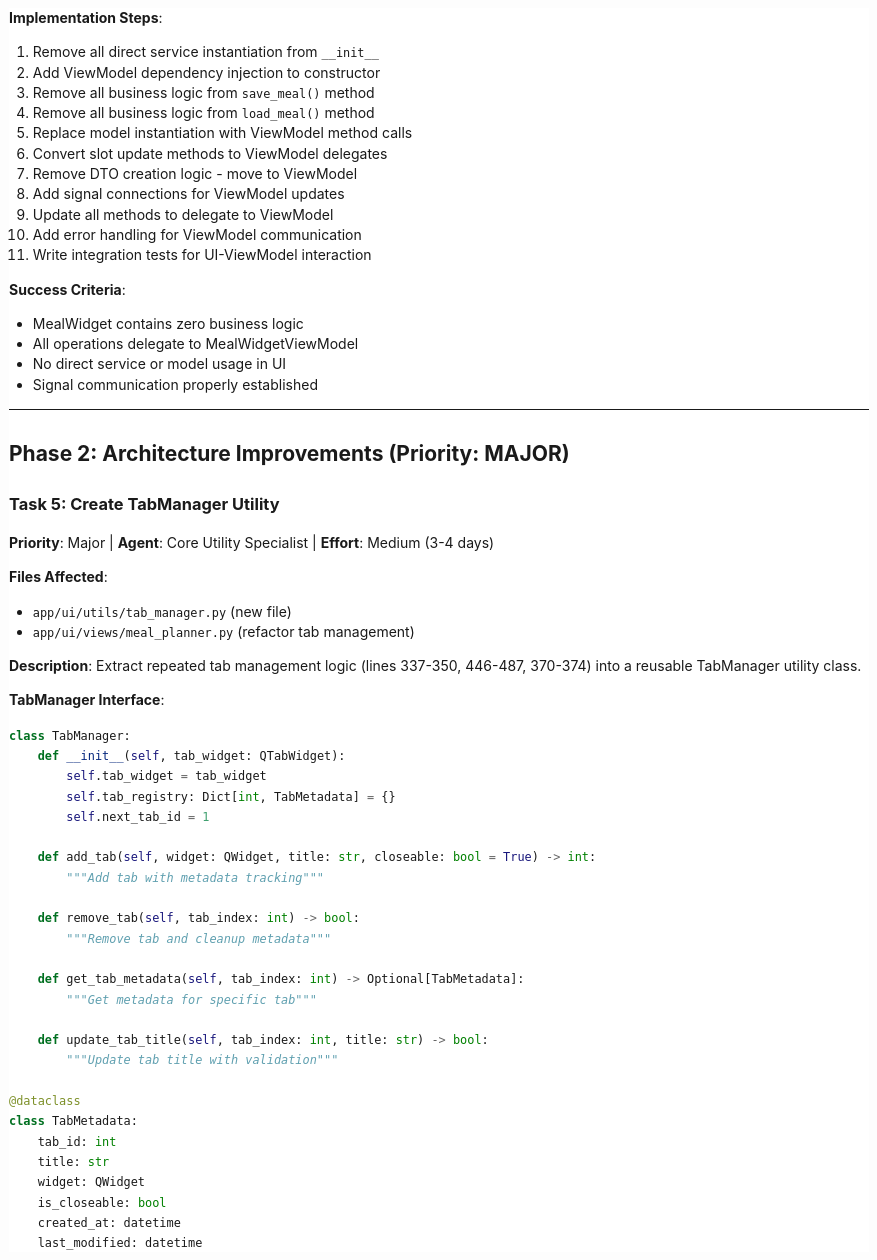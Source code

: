 **Implementation Steps**:
1. Remove all direct service instantiation from `__init__`
2. Add ViewModel dependency injection to constructor
3. Remove all business logic from `save_meal()` method
4. Remove all business logic from `load_meal()` method
5. Replace model instantiation with ViewModel method calls
6. Convert slot update methods to ViewModel delegates
7. Remove DTO creation logic - move to ViewModel
8. Add signal connections for ViewModel updates
9. Update all methods to delegate to ViewModel
10. Add error handling for ViewModel communication
11. Write integration tests for UI-ViewModel interaction

**Success Criteria**:
- MealWidget contains zero business logic
- All operations delegate to MealWidgetViewModel
- No direct service or model usage in UI
- Signal communication properly established

---

## Phase 2: Architecture Improvements (Priority: MAJOR)

### Task 5: Create TabManager Utility
**Priority**: Major | **Agent**: Core Utility Specialist | **Effort**: Medium (3-4 days)

**Files Affected**:
- `app/ui/utils/tab_manager.py` (new file)
- `app/ui/views/meal_planner.py` (refactor tab management)

**Description**:
Extract repeated tab management logic (lines 337-350, 446-487, 370-374) into a reusable TabManager utility class.

**TabManager Interface**:
```python
class TabManager:
    def __init__(self, tab_widget: QTabWidget):
        self.tab_widget = tab_widget
        self.tab_registry: Dict[int, TabMetadata] = {}
        self.next_tab_id = 1
        
    def add_tab(self, widget: QWidget, title: str, closeable: bool = True) -> int:
        """Add tab with metadata tracking"""
        
    def remove_tab(self, tab_index: int) -> bool:
        """Remove tab and cleanup metadata"""
        
    def get_tab_metadata(self, tab_index: int) -> Optional[TabMetadata]:
        """Get metadata for specific tab"""
        
    def update_tab_title(self, tab_index: int, title: str) -> bool:
        """Update tab title with validation"""

@dataclass
class TabMetadata:
    tab_id: int
    title: str
    widget: QWidget
    is_closeable: bool
    created_at: datetime
    last_modified: datetime
```
